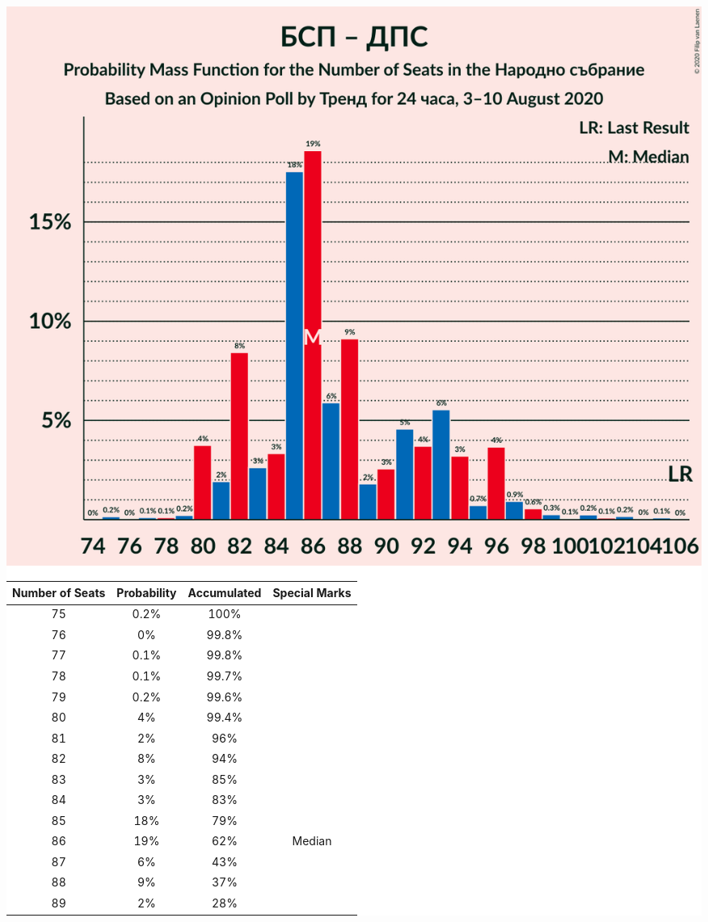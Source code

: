 ![Graph with seats probability mass function not yet produced](2020-08-10-Тренд-coalitions-seats-pmf-бсп–дпс.png "Seats Probability Mass Function")

| Number of Seats | Probability | Accumulated | Special Marks |
|:---------------:|:-----------:|:-----------:|:-------------:|
| 75 | 0.2% | 100% |  |
| 76 | 0% | 99.8% |  |
| 77 | 0.1% | 99.8% |  |
| 78 | 0.1% | 99.7% |  |
| 79 | 0.2% | 99.6% |  |
| 80 | 4% | 99.4% |  |
| 81 | 2% | 96% |  |
| 82 | 8% | 94% |  |
| 83 | 3% | 85% |  |
| 84 | 3% | 83% |  |
| 85 | 18% | 79% |  |
| 86 | 19% | 62% | Median |
| 87 | 6% | 43% |  |
| 88 | 9% | 37% |  |
| 89 | 2% | 28% |  |